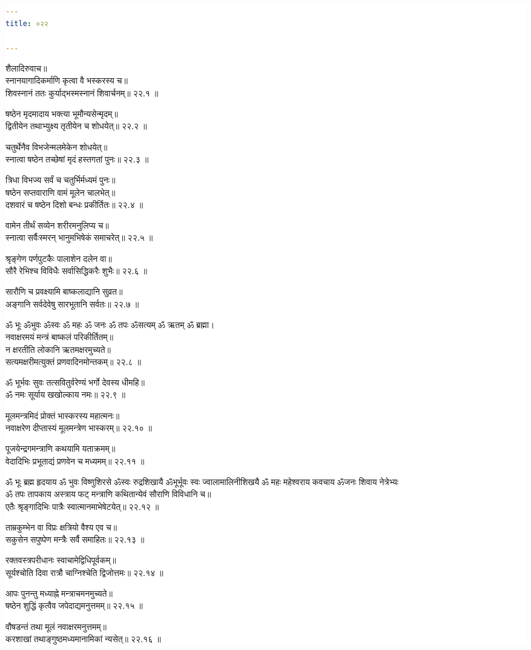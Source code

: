 ```yaml
---
title: ०२२

---
```

शैलादिरुवाच॥  
स्नानयागादिकर्माणि कृत्वा वै भस्करस्य च॥  
शिवस्नानं ततः कुर्याद्भस्मस्नानं शिवार्चनम्॥ २२.१ ॥  
  
षष्ठेन मृदमादाय भक्त्या भूमौन्यसेन्मृदम्॥  
द्वितीयेन तथाभ्युक्ष्य तृतीयेन च शोधयेत्॥ २२.२ ॥  
  
चतुर्थेनैव विभजेन्मलमेकेन शोधयेत्॥  
स्नात्वा षष्ठेन तच्छेषां मृदं हस्तगतां पुनः॥ २२.३ ॥  
  
त्रिधा विभज्य सर्वं च चतुर्भिर्मध्यमं पुनः॥  
षष्ठेन सप्तवाराणि वामं मूलेन चालभेत्॥  
दशवारं च षष्ठेन दिशो बन्धः प्रकीर्तितः॥ २२.४ ॥  
  
वामेन तीर्थं सव्येन शरीरमनुलिप्य च॥  
स्नात्वा सर्वैःस्मरन् भानुमभिषेकं समाचरेत्॥ २२.५ ॥  
  
श्रृङ्गेण पर्णपुटकैः पालाशेन दलेन वा॥  
सौरै रेभिश्च विविधैः सर्वासिद्धिकरैः शुभैः॥ २२.६ ॥  
  
सारौणि च प्रवक्ष्यामि बाष्कलाद्यानि सुव्रत॥  
अङ्गानि सर्वदेवेषु सारभूतानि सर्वतः॥ २२.७ ॥  
  
ॐ भूः ॐभुवः ॐस्वः ॐ महः ॐ जनः ॐ तपः ॐसत्यम् ॐ ऋतम् ॐ ब्रह्मा।  
नवाक्षरमयं मन्त्रं बाष्कलं परिकीर्तितम्॥  
न क्षरतीति लोकानि ऋतमक्षरमुच्यते॥  
सत्यमक्षरीमत्युक्तं प्रणवादिनमोन्तकम्॥ २२.८ ॥  
  
ॐ भूर्भवः सुवः तत्सवितुर्वरेण्यं भर्गो देवस्य धीमहि॥  
ॐ नमः सूर्याय खखोल्काय नमः॥ २२.९ ॥  
  
मूलमन्त्रमिदं प्रोक्तं भास्करस्य महात्मनः॥  
नवाक्षरेण दीप्तास्यं मूलमन्त्रेण भास्करम्॥ २२.१० ॥  
  
पूजयेन्द्रगमन्त्राणि कथयामि यताक्रमम्॥  
वेदादिभिः प्रभूताद्यं प्रणवेन च मध्यमम्॥ २२.११ ॥  
  
ॐ भूः ब्रह्म हृदयाय ॐ भुवः विष्णुशिरसे ॐस्वः रुद्रशिखायै ॐभूर्भूवः स्वः ज्वालामालिनीशिखयै ॐ महः महेश्वराय कवचाय ॐजनः शिवाय नेत्रेभ्यः  
ॐ तपः तापकाय अस्त्राय फट् मन्त्राणि कथितान्येवं सौराणि विविधानि च॥  
एतैः श्रृङ्गादिभिः पात्रैः स्वात्मानमाभेषेटयेत्॥ २२.१२ ॥  
  
ताम्रकुम्भेन वा विप्रः क्षत्रियो वैश्य एव च॥  
सकुसेन सपुष्पेण मन्त्रैः सर्वै समाहितः॥ २२.१३ ॥  
  
रक्तवस्त्रपरीधानः स्वाचामेद्विधिपूर्वकम्॥  
सूर्यश्चोति दिवा रात्रौ चाग्निश्चेति द्विजोत्तमः॥ २२.१४ ॥  
  
आपः पुनन्तु मध्याह्ने मन्त्राचमनमुच्यते॥  
षष्ठेन शुद्धिं कृत्वैव जपेदाद्यमनुत्तमम्॥ २२.१५ ॥  
  
वौषडन्तं तथा मूलं नवाक्षरमनुत्तमम्॥  
करशाखां तथाङ्गुष्ठमध्यमानामिकां न्यसेत्॥ २२.१६ ॥  
  